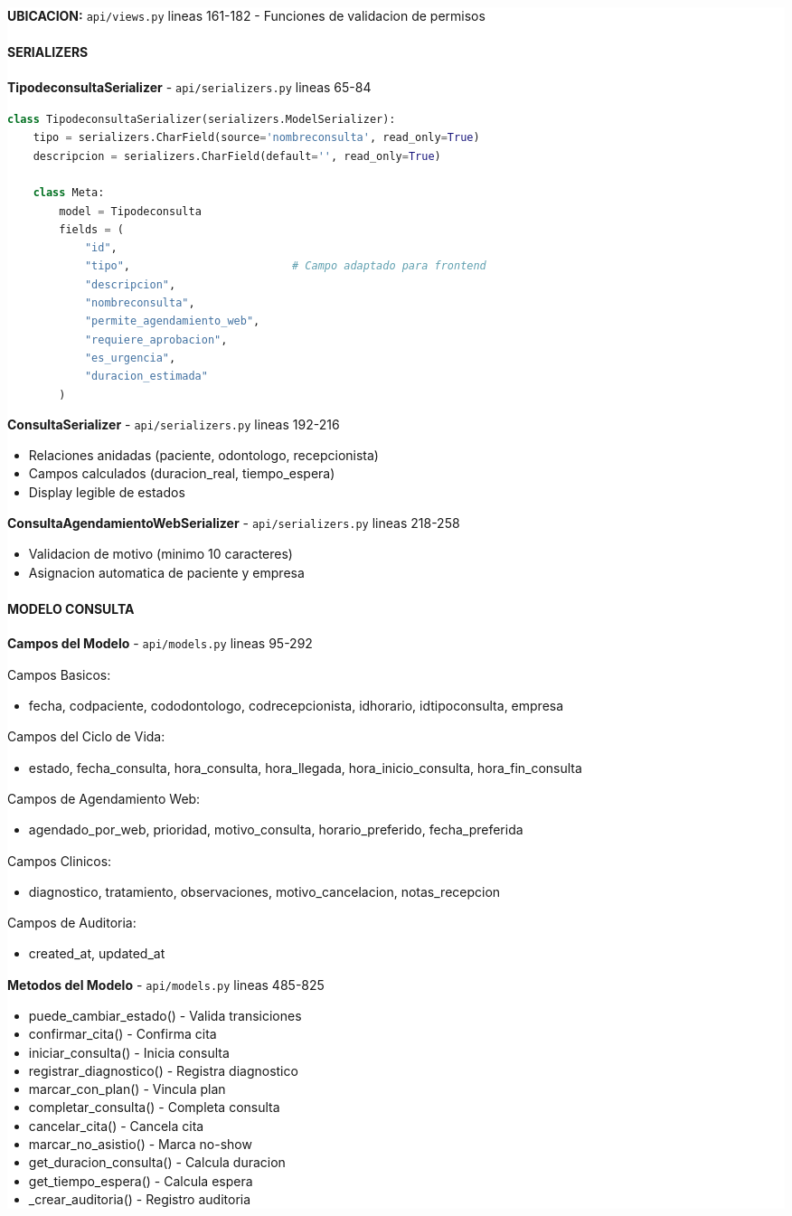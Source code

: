 **UBICACION:** `api/views.py` lineas 161-182 - Funciones de validacion de permisos

#### SERIALIZERS

**TipodeconsultaSerializer** - `api/serializers.py` lineas 65-84
```python
class TipodeconsultaSerializer(serializers.ModelSerializer):
    tipo = serializers.CharField(source='nombreconsulta', read_only=True)
    descripcion = serializers.CharField(default='', read_only=True)

    class Meta:
        model = Tipodeconsulta
        fields = (
            "id",
            "tipo",                         # Campo adaptado para frontend
            "descripcion",
            "nombreconsulta",
            "permite_agendamiento_web",
            "requiere_aprobacion",
            "es_urgencia",
            "duracion_estimada"
        )
```

**ConsultaSerializer** - `api/serializers.py` lineas 192-216
- Relaciones anidadas (paciente, odontologo, recepcionista)
- Campos calculados (duracion_real, tiempo_espera)
- Display legible de estados

**ConsultaAgendamientoWebSerializer** - `api/serializers.py` lineas 218-258
- Validacion de motivo (minimo 10 caracteres)
- Asignacion automatica de paciente y empresa

#### MODELO CONSULTA

**Campos del Modelo** - `api/models.py` lineas 95-292

Campos Basicos:
- fecha, codpaciente, cododontologo, codrecepcionista, idhorario, idtipoconsulta, empresa

Campos del Ciclo de Vida:
- estado, fecha_consulta, hora_consulta, hora_llegada, hora_inicio_consulta, hora_fin_consulta

Campos de Agendamiento Web:
- agendado_por_web, prioridad, motivo_consulta, horario_preferido, fecha_preferida

Campos Clinicos:
- diagnostico, tratamiento, observaciones, motivo_cancelacion, notas_recepcion

Campos de Auditoria:
- created_at, updated_at

**Metodos del Modelo** - `api/models.py` lineas 485-825
- puede_cambiar_estado() - Valida transiciones
- confirmar_cita() - Confirma cita
- iniciar_consulta() - Inicia consulta
- registrar_diagnostico() - Registra diagnostico
- marcar_con_plan() - Vincula plan
- completar_consulta() - Completa consulta
- cancelar_cita() - Cancela cita
- marcar_no_asistio() - Marca no-show
- get_duracion_consulta() - Calcula duracion
- get_tiempo_espera() - Calcula espera
- _crear_auditoria() - Registro auditoria
